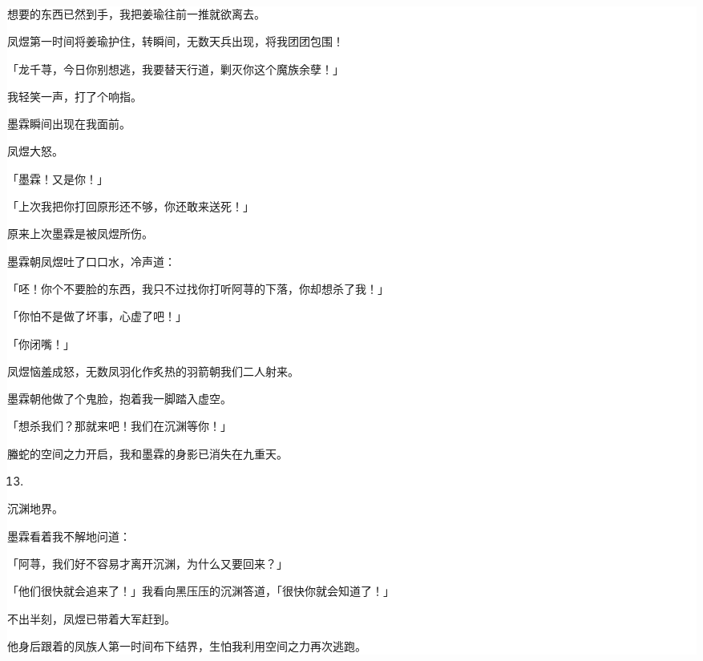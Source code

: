 
想要的东西已然到手，我把姜瑜往前一推就欲离去。


凤煜第一时间将姜瑜护住，转瞬间，无数天兵出现，将我团团包围！


「龙千荨，今日你别想逃，我要替天行道，剿灭你这个魔族余孽！」


我轻笑一声，打了个响指。


墨霖瞬间出现在我面前。


凤煜大怒。


「墨霖！又是你！」


「上次我把你打回原形还不够，你还敢来送死！」


原来上次墨霖是被凤煜所伤。


墨霖朝凤煜吐了口口水，冷声道：


「呸！你个不要脸的东西，我只不过找你打听阿荨的下落，你却想杀了我！」


「你怕不是做了坏事，心虚了吧！」


「你闭嘴！」


凤煜恼羞成怒，无数凤羽化作炙热的羽箭朝我们二人射来。


墨霖朝他做了个鬼脸，抱着我一脚踏入虚空。


「想杀我们？那就来吧！我们在沉渊等你！」


螣蛇的空间之力开启，我和墨霖的身影已消失在九重天。


13.


沉渊地界。


墨霖看着我不解地问道：


「阿荨，我们好不容易才离开沉渊，为什么又要回来？」


「他们很快就会追来了！」我看向黑压压的沉渊答道，「很快你就会知道了！」


不出半刻，凤煜已带着大军赶到。


他身后跟着的凤族人第一时间布下结界，生怕我利用空间之力再次逃跑。

